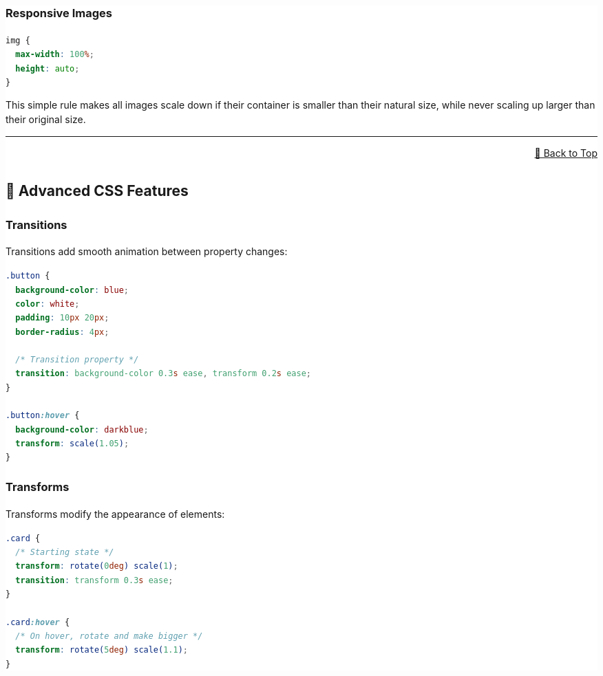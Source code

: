 ### Responsive Images

```css
img {
  max-width: 100%;
  height: auto;
}
```

This simple rule makes all images scale down if their container is smaller than their natural size, while never scaling up larger than their original size.

---
<div align="right">
  <a href="#-css-essentials-a-structured-learning-path">🔺 Back to Top</a>
</div>

## 🌟 Advanced CSS Features

### Transitions

Transitions add smooth animation between property changes:

```css
.button {
  background-color: blue;
  color: white;
  padding: 10px 20px;
  border-radius: 4px;
  
  /* Transition property */
  transition: background-color 0.3s ease, transform 0.2s ease;
}

.button:hover {
  background-color: darkblue;
  transform: scale(1.05);
}
```

### Transforms

Transforms modify the appearance of elements:

```css
.card {
  /* Starting state */
  transform: rotate(0deg) scale(1);
  transition: transform 0.3s ease;
}

.card:hover {
  /* On hover, rotate and make bigger */
  transform: rotate(5deg) scale(1.1);
}
```
